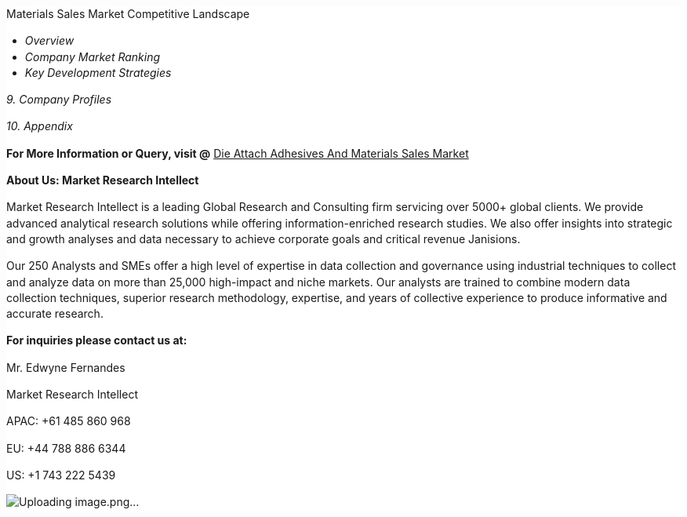 Materials Sales Market Competitive Landscape</span></em></p><ul><li><em><span class="">Overview</span></em></li><li><em><span class="">Company Market Ranking</span></em></li><li><em><span class="">Key Development Strategies</span></em></li></ul><p><em><span class="font-[700]">9. Company Profiles</span></em></p><p><em><span class="font-[700]">10. Appendix</span></em></p><p><span class="font-[700]"><strong>For More Information or Query, visit&nbsp;@</strong>&nbsp;</span><span class="font-[700]"><a href="https://www.marketresearchintellect.com/product/global-die-attach-adhesives-and-materials-sales-market/?utm_source=Linkedin&utm_medium=852" target="_blank" data-tracking-control-name="article-ssr-frontend-pulse_little-text-block" data-tracking-will-navigate="" data-test-link="">Die Attach Adhesives And Materials Sales Market</a></span></p><p><strong><span class="font-[700]">About Us: Market Research Intellect</span></strong></p><p><span class="">Market Research Intellect is a leading Global Research and Consulting firm servicing over 5000+ global clients. We provide advanced analytical research solutions while offering information-enriched research studies.&nbsp;</span>We also offer insights into strategic and growth analyses and data necessary to achieve corporate goals and critical revenue Janisions.</p><p><span class="">Our 250 Analysts and SMEs offer a high level of expertise in data collection and governance using industrial techniques to collect and analyze data on more than 25,000 high-impact and niche markets. Our analysts are trained to combine modern data collection techniques, superior research methodology, expertise, and years of collective experience to produce informative and accurate research.</span></p><p><strong>For inquiries please contact us at:</strong></p><p>Mr. Edwyne Fernandes</p><p>Market Research Intellect</p><p>APAC: +61 485 860 968</p><p>EU: +44 788 886 6344</p><p>US: +1 743 222 5439</p>
![Uploading image.png…]()
